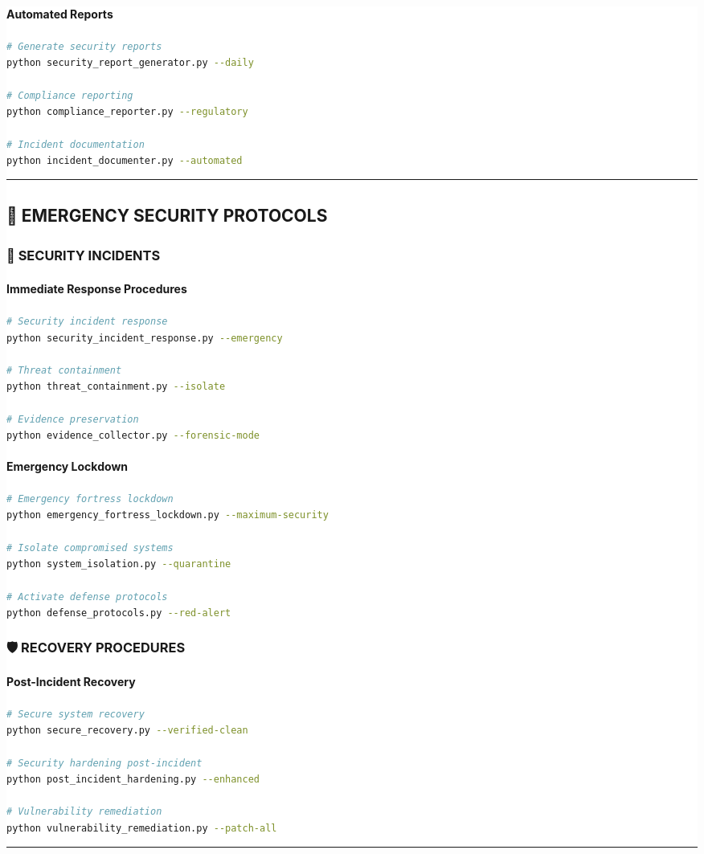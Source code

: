 #### Automated Reports
```bash
# Generate security reports
python security_report_generator.py --daily

# Compliance reporting
python compliance_reporter.py --regulatory

# Incident documentation
python incident_documenter.py --automated
```

---

## 🚨 **EMERGENCY SECURITY PROTOCOLS**

### 🔴 **SECURITY INCIDENTS**

#### Immediate Response Procedures
```bash
# Security incident response
python security_incident_response.py --emergency

# Threat containment
python threat_containment.py --isolate

# Evidence preservation
python evidence_collector.py --forensic-mode
```

#### Emergency Lockdown
```bash
# Emergency fortress lockdown
python emergency_fortress_lockdown.py --maximum-security

# Isolate compromised systems
python system_isolation.py --quarantine

# Activate defense protocols
python defense_protocols.py --red-alert
```

### 🛡️ **RECOVERY PROCEDURES**

#### Post-Incident Recovery
```bash
# Secure system recovery
python secure_recovery.py --verified-clean

# Security hardening post-incident
python post_incident_hardening.py --enhanced

# Vulnerability remediation
python vulnerability_remediation.py --patch-all
```

---